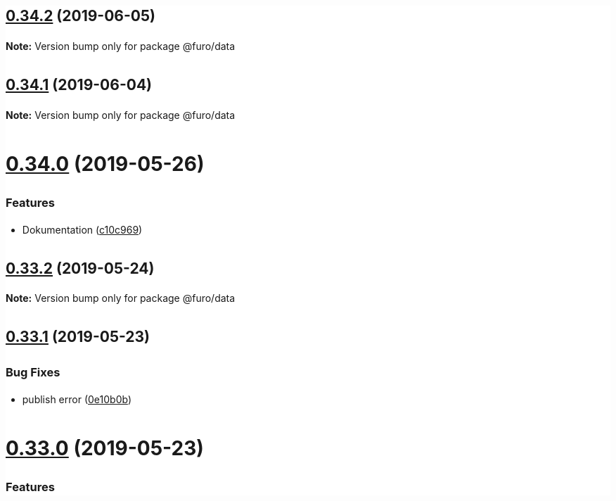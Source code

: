 
## [0.34.2](https://github.com/veith/FuroBaseComponents/compare/@furo/data@0.34.1...@furo/data@0.34.2) (2019-06-05)

**Note:** Version bump only for package @furo/data





## [0.34.1](https://github.com/veith/FuroBaseComponents/compare/@furo/data@0.34.0...@furo/data@0.34.1) (2019-06-04)

**Note:** Version bump only for package @furo/data





# [0.34.0](https://github.com/veith/FuroBaseComponents/compare/@furo/data@0.33.2...@furo/data@0.34.0) (2019-05-26)


### Features

* Dokumentation ([c10c969](https://github.com/veith/FuroBaseComponents/commit/c10c969))





## [0.33.2](https://github.com/veith/FuroBaseComponents/compare/@furo/data@0.33.1...@furo/data@0.33.2) (2019-05-24)

**Note:** Version bump only for package @furo/data





## [0.33.1](https://github.com/veith/FuroBaseComponents/compare/@furo/data@0.33.0...@furo/data@0.33.1) (2019-05-23)


### Bug Fixes

* publish error ([0e10b0b](https://github.com/veith/FuroBaseComponents/commit/0e10b0b))





# [0.33.0](https://github.com/veith/FuroBaseComponents/compare/@furo/data@0.32.3...@furo/data@0.33.0) (2019-05-23)


### Features
